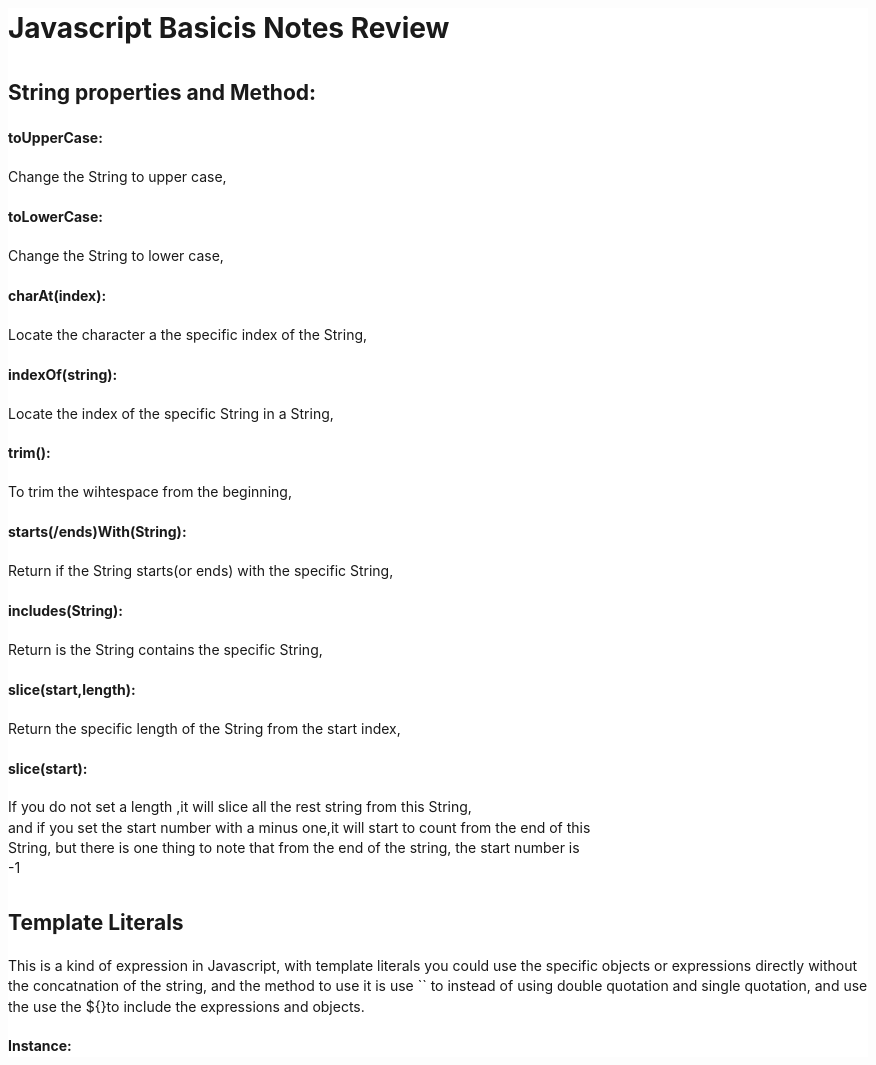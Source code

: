 # Javascript Basicis Notes Review

## String properties and Method:

#### toUpperCase:

Change the String to upper case,<br>

#### toLowerCase:

Change the String to lower case,<br>

#### charAt(index):

Locate the character a the specific index of the String,<br>

#### indexOf(string):

Locate the index of the specific String in a String,<br>

#### trim():

To trim the wihtespace from the beginning,<br>

#### starts(/ends)With(String):

Return if the String starts(or ends) with the specific String,<br>

#### includes(String):

Return is the String contains the specific String,<br>

#### slice(start,length):

Return the specific length of the String from the start index,<br>

#### slice(start):

If you do not set a length ,it will slice all the rest string from this String,<br>
and if you set the start number with a minus one,it will start to count from the end of this <br>
String, but there is one thing to note that from the end of the string, the start number is <br>
-1

## Template Literals

This is a kind of expression in Javascript, with template literals you could use the specific objects
or expressions directly without the concatnation of the string, and the method to use it is use ``
to instead of using double quotation and single quotation, and use the use the ${}to include the expressions
and objects.

#### Instance:
